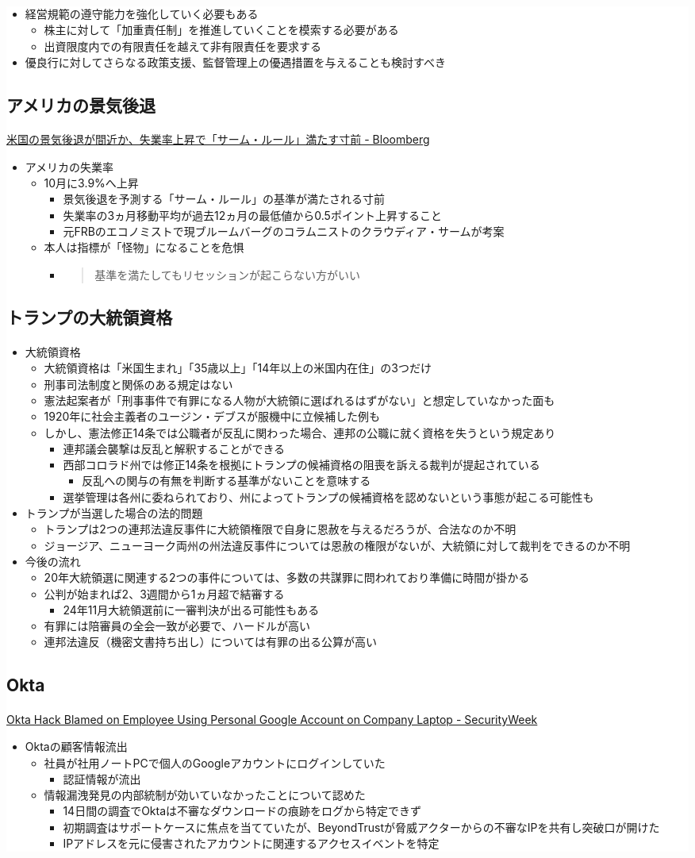   - 経営規範の遵守能力を強化していく必要もある
    - 株主に対して「加重責任制」を推進していくことを模索する必要がある
    - 出資限度内での有限責任を越えて非有限責任を要求する
  - 優良行に対してさらなる政策支援、監督管理上の優遇措置を与えることも検討すべき

## アメリカの景気後退

[米国の景気後退が間近か、失業率上昇で「サーム・ルール」満たす寸前 - Bloomberg](https://www.bloomberg.co.jp/news/articles/2023-11-03/S3JV21T0G1KW01)

- アメリカの失業率
  - 10月に3.9%へ上昇
    - 景気後退を予測する「サーム・ルール」の基準が満たされる寸前
    - 失業率の3ヵ月移動平均が過去12ヵ月の最低値から0.5ポイント上昇すること
    - 元FRBのエコノミストで現ブルームバーグのコラムニストのクラウディア・サームが考案
  - 本人は指標が「怪物」になることを危惧
    - > 基準を満たしてもリセッションが起こらない方がいい

## トランプの大統領資格

- 大統領資格
  - 大統領資格は「米国生まれ」「35歳以上」「14年以上の米国内在住」の3つだけ
  - 刑事司法制度と関係のある規定はない
  - 憲法起案者が「刑事事件で有罪になる人物が大統領に選ばれるはずがない」と想定していなかった面も
  - 1920年に社会主義者のユージン・デブスが服機中に立候補した例も
  - しかし、憲法修正14条では公職者が反乱に関わった場合、連邦の公職に就く資格を失うという規定あり
    - 連邦議会襲撃は反乱と解釈することができる
    - 西部コロラド州では修正14条を根拠にトランプの候補資格の阻喪を訴える裁判が提起されている
      - 反乱への関与の有無を判断する基準がないことを意味する
    - 選挙管理は各州に委ねられており、州によってトランプの候補資格を認めないという事態が起こる可能性も
- トランプが当選した場合の法的問題
  - トランプは2つの連邦法違反事件に大統領権限で自身に恩赦を与えるだろうが、合法なのか不明
  - ジョージア、ニューヨーク両州の州法違反事件については恩赦の権限がないが、大統領に対して裁判をできるのか不明
- 今後の流れ
  - 20年大統領選に関連する2つの事件については、多数の共謀罪に問われており準備に時間が掛かる
  - 公判が始まれば2、3週間から1ヵ月超で結審する
    - 24年11月大統領選前に一審判決が出る可能性もある
  - 有罪には陪審員の全会一致が必要で、ハードルが高い
  - 連邦法違反（機密文書持ち出し）については有罪の出る公算が高い

## Okta

[Okta Hack Blamed on Employee Using Personal Google Account on Company Laptop - SecurityWeek](https://www.securityweek.com/okta-hack-blamed-on-employee-using-personal-google-account-on-company-laptop/)

- Oktaの顧客情報流出
  - 社員が社用ノートPCで個人のGoogleアカウントにログインしていた
    - 認証情報が流出
  - 情報漏洩発見の内部統制が効いていなかったことについて認めた
    - 14日間の調査でOktaは不審なダウンロードの痕跡をログから特定できず
    - 初期調査はサポートケースに焦点を当てていたが、BeyondTrustが脅威アクターからの不審なIPを共有し突破口が開けた
    - IPアドレスを元に侵害されたアカウントに関連するアクセスイベントを特定
